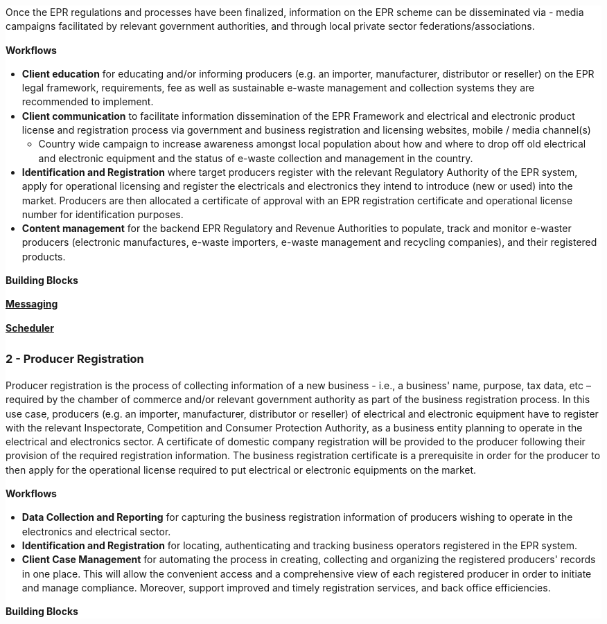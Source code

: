 Once the EPR regulations and processes have been finalized, information on the EPR scheme can be disseminated via - media campaigns facilitated by relevant government authorities, and through local private sector federations/associations.

**Workflows**

* **Client education** for educating and/or informing producers (e.g. an importer, manufacturer, distributor or reseller) on the EPR legal framework, requirements, fee as well as sustainable e-waste management and collection systems they are recommended to implement.
* **Client communication** to facilitate information dissemination of the EPR Framework and electrical and electronic product license and registration process via government and business registration and licensing websites, mobile / media channel(s)
  * Country wide campaign to increase awareness amongst local population about how and where to drop off old electrical and electronic equipment and the status of e-waste collection and management in the country.
* **Identification and Registration** where target producers register with the relevant Regulatory Authority of the EPR system, apply for operational licensing and register the electricals and electronics they intend to introduce (new or used) into the market. Producers are then allocated a certificate of approval with an EPR registration certificate and operational license number for identification purposes.
* **Content management** for the backend EPR Regulatory and Revenue Authorities to populate, track and monitor e-waster producers (electronic manufactures, e-waste importers, e-waste management and recycling companies), and their registered products.

**Building Blocks**

[**Messaging**](https://govstack.gitbook.io/bb-messaging/)

[**Scheduler**](https://govstack.gitbook.io/specification/building-blocks/scheduler)

### 2 - Producer Registration

Producer registration is the process of collecting information of a new business - i.e., a business' name, purpose, tax data, etc – required by the chamber of commerce and/or relevant government authority as part of the business registration process. In this use case, producers (e.g. an importer, manufacturer, distributor or reseller) of electrical and electronic equipment have to register with the relevant Inspectorate, Competition and Consumer Protection Authority, as a business entity planning to operate in the electrical and electronics sector. A certificate of domestic company registration will be provided to the producer following their provision of the required registration information. The business registration certificate is a prerequisite in order for the producer to then apply for the operational license required to put electrical or electronic equipments on the market.

**Workflows**

* **Data Collection and Reporting** for capturing the business registration information of producers wishing to operate in the electronics and electrical sector.
* **Identification and Registration** for locating, authenticating and tracking business operators registered in the EPR system.
* **Client Case Management** for automating the process in creating, collecting and organizing the registered producers' records in one place. This will allow the convenient access and a comprehensive view of each registered producer in order to initiate and manage compliance. Moreover, support improved and timely registration services, and back office efficiencies.

**Building Blocks**
